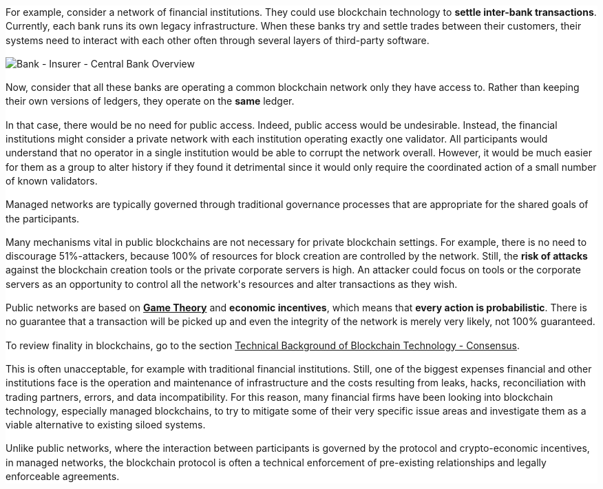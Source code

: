 <ExpansionPanel title="An example use case - interbank settlement">

For example, consider a network of financial institutions. They could use blockchain technology to **settle inter-bank transactions**. Currently, each bank runs its own legacy infrastructure. When these banks try and settle trades between their customers, their systems need to interact with each other often through several layers of third-party software.

![Bank - Insurer - Central Bank Overview](/onboarding/1-introduction-blockchain/images/private-blockchain-01.png)

Now, consider that all these banks are operating a common blockchain network only they have access to. Rather than keeping their own versions of ledgers, they operate on the **same** ledger.

In that case, there would be no need for public access. Indeed, public access would be undesirable. Instead, the financial institutions might consider a private network with each institution operating exactly one validator. All participants would understand that no operator in a single institution would be able to corrupt the network overall. However, it would be much easier for them as a group to alter history if they found it detrimental since it would only require the coordinated action of a small number of known validators.

</ExpansionPanel>

Managed networks are typically governed through traditional governance processes that are appropriate for the shared goals of the participants.

<HighlightBox type="info">

Many mechanisms vital in public blockchains are not necessary for private blockchain settings. For example, there is no need to discourage 51%-attackers, because 100% of resources for block creation are controlled by the network. Still, the **risk of attacks** against the blockchain creation tools or the private corporate servers is high. An attacker could focus on tools or the corporate servers as an opportunity to control all the network's resources and alter transactions as they wish.

</HighlightBox>

Public networks are based on [**Game Theory**](http://www.dklevine.com/general/whatis.htm) and **economic incentives**, which means that **every action is probabilistic**. There is no guarantee that a transaction will be picked up and even the integrity of the network is merely very likely, not 100% guaranteed.

<HighlightBox type="tip">

To review finality in blockchains, go to the section [Technical Background of Blockchain Technology - Consensus](./consensus.md).

</HighlightBox>

This is often unacceptable, for example with traditional financial institutions. Still, one of the biggest expenses financial and other institutions face is the operation and maintenance of infrastructure and the costs resulting from leaks, hacks, reconciliation with trading partners, errors, and data incompatibility. For this reason, many financial firms have been looking into blockchain technology, especially managed blockchains, to try to mitigate some of their very specific issue areas and investigate them as a viable alternative to existing siloed systems.

Unlike public networks, where the interaction between participants is governed by the protocol and crypto-economic incentives, in managed networks, the blockchain protocol is often a technical enforcement of pre-existing relationships and legally enforceable agreements.

<ExpansionPanel title="Consortium blockchain networks">
